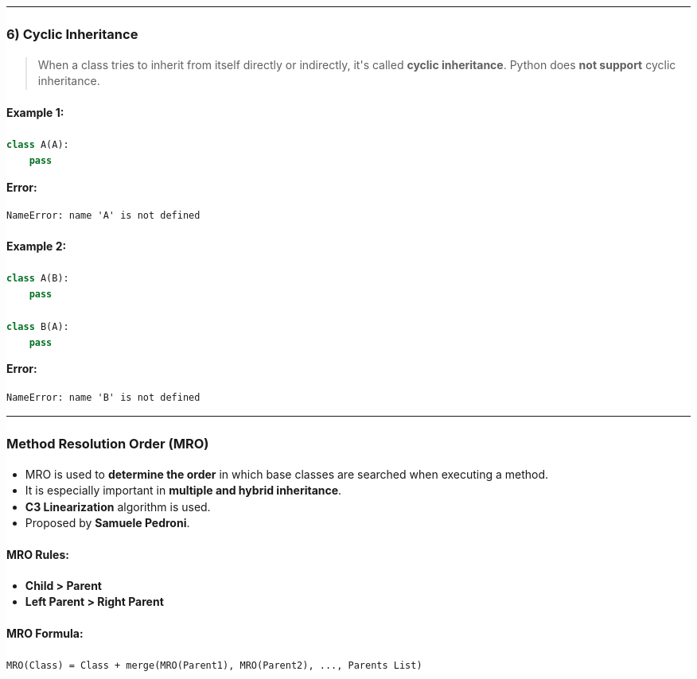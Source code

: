 

---

### **6) Cyclic Inheritance**

> When a class tries to inherit from itself directly or indirectly, it's called **cyclic inheritance**. Python does **not support** cyclic inheritance.

#### **Example 1:**

```python
class A(A): 
    pass
```

**Error:**

```
NameError: name 'A' is not defined
```

#### **Example 2:**

```python
class A(B):
    pass

class B(A):
    pass
```

**Error:**

```
NameError: name 'B' is not defined
```

---

### **Method Resolution Order (MRO)**

* MRO is used to **determine the order** in which base classes are searched when executing a method.
* It is especially important in **multiple and hybrid inheritance**.
* **C3 Linearization** algorithm is used.
* Proposed by **Samuele Pedroni**.

#### **MRO Rules:**

* **Child > Parent**
* **Left Parent > Right Parent**

#### **MRO Formula:**

```
MRO(Class) = Class + merge(MRO(Parent1), MRO(Parent2), ..., Parents List)
```
